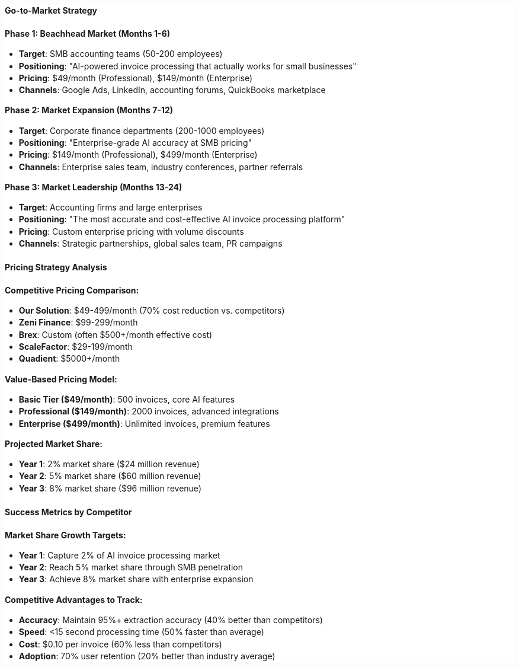 #### Go-to-Market Strategy

**Phase 1: Beachhead Market (Months 1-6)**

- **Target**: SMB accounting teams (50-200 employees)
- **Positioning**: "AI-powered invoice processing that actually works for small businesses"
- **Pricing**: $49/month (Professional), $149/month (Enterprise)
- **Channels**: Google Ads, LinkedIn, accounting forums, QuickBooks marketplace

**Phase 2: Market Expansion (Months 7-12)**

- **Target**: Corporate finance departments (200-1000 employees)
- **Positioning**: "Enterprise-grade AI accuracy at SMB pricing"
- **Pricing**: $149/month (Professional), $499/month (Enterprise)
- **Channels**: Enterprise sales team, industry conferences, partner referrals

**Phase 3: Market Leadership (Months 13-24)**

- **Target**: Accounting firms and large enterprises
- **Positioning**: "The most accurate and cost-effective AI invoice processing platform"
- **Pricing**: Custom enterprise pricing with volume discounts
- **Channels**: Strategic partnerships, global sales team, PR campaigns

#### Pricing Strategy Analysis

**Competitive Pricing Comparison:**

- **Our Solution**: $49-499/month (70% cost reduction vs. competitors)
- **Zeni Finance**: $99-299/month
- **Brex**: Custom (often $500+/month effective cost)
- **ScaleFactor**: $29-199/month
- **Quadient**: $5000+/month

**Value-Based Pricing Model:**

- **Basic Tier ($49/month)**: 500 invoices, core AI features
- **Professional ($149/month)**: 2000 invoices, advanced integrations
- **Enterprise ($499/month)**: Unlimited invoices, premium features

**Projected Market Share:**

- **Year 1**: 2% market share ($24 million revenue)
- **Year 2**: 5% market share ($60 million revenue)
- **Year 3**: 8% market share ($96 million revenue)

#### Success Metrics by Competitor

**Market Share Growth Targets:**

- **Year 1**: Capture 2% of AI invoice processing market
- **Year 2**: Reach 5% market share through SMB penetration
- **Year 3**: Achieve 8% market share with enterprise expansion

**Competitive Advantages to Track:**

- **Accuracy**: Maintain 95%+ extraction accuracy (40% better than competitors)
- **Speed**: <15 second processing time (50% faster than average)
- **Cost**: $0.10 per invoice (60% less than competitors)
- **Adoption**: 70% user retention (20% better than industry average)

